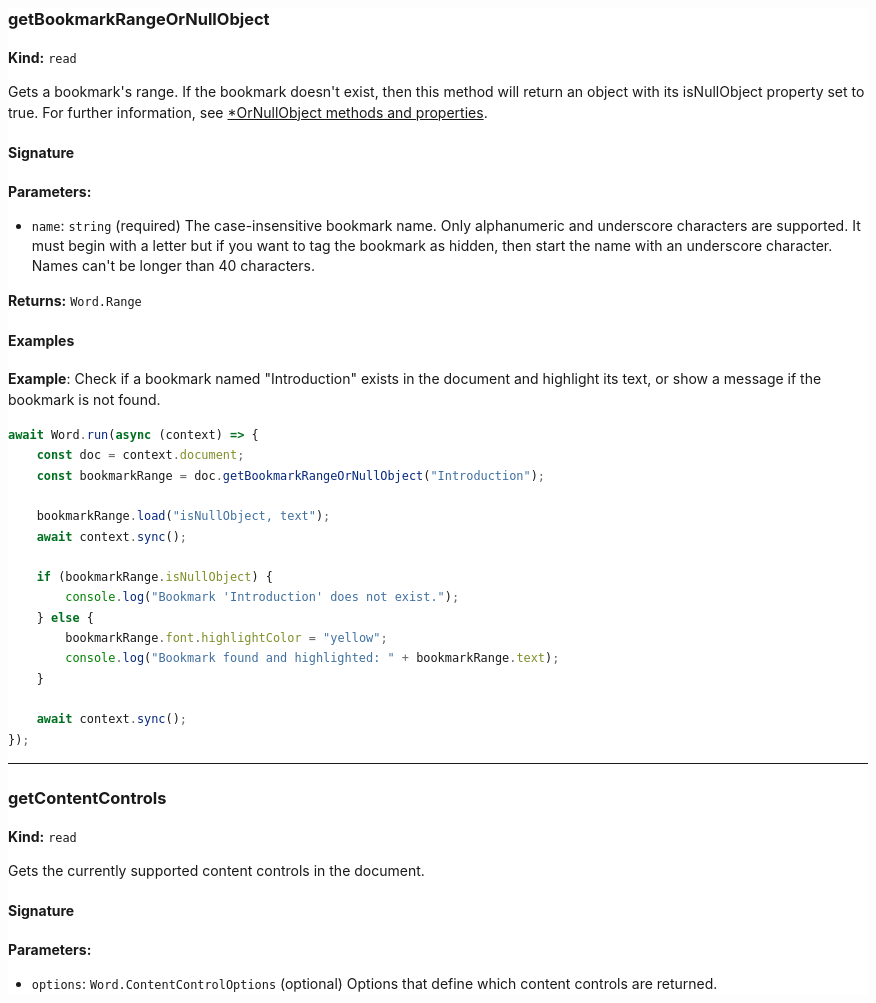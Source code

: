 
### getBookmarkRangeOrNullObject

**Kind:** `read`

Gets a bookmark's range. If the bookmark doesn't exist, then this method will return an object with its isNullObject property set to true. For further information, see [*OrNullObject methods and properties](/en-us/office/dev/add-ins/develop/application-specific-api-model#ornullobject-methods-and-properties).

#### Signature

**Parameters:**
- `name`: `string` (required)
  The case-insensitive bookmark name. Only alphanumeric and underscore characters are supported. It must begin with a letter but if you want to tag the bookmark as hidden, then start the name with an underscore character. Names can't be longer than 40 characters.

**Returns:** `Word.Range`

#### Examples

**Example**: Check if a bookmark named "Introduction" exists in the document and highlight its text, or show a message if the bookmark is not found.

```typescript
await Word.run(async (context) => {
    const doc = context.document;
    const bookmarkRange = doc.getBookmarkRangeOrNullObject("Introduction");
    
    bookmarkRange.load("isNullObject, text");
    await context.sync();
    
    if (bookmarkRange.isNullObject) {
        console.log("Bookmark 'Introduction' does not exist.");
    } else {
        bookmarkRange.font.highlightColor = "yellow";
        console.log("Bookmark found and highlighted: " + bookmarkRange.text);
    }
    
    await context.sync();
});
```

---

### getContentControls

**Kind:** `read`

Gets the currently supported content controls in the document.

#### Signature

**Parameters:**
- `options`: `Word.ContentControlOptions` (optional)
  Options that define which content controls are returned.
